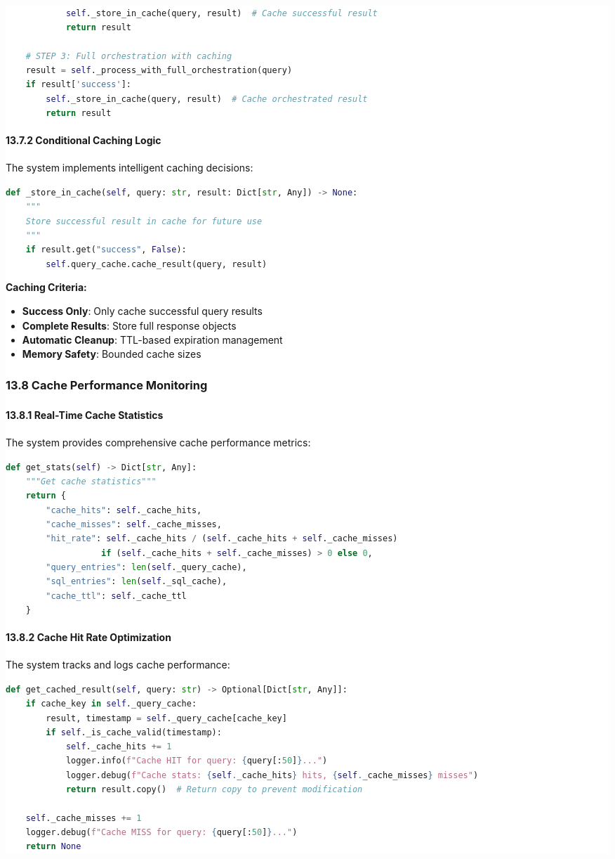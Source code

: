 ```python
            self._store_in_cache(query, result)  # Cache successful result
            return result
    
    # STEP 3: Full orchestration with caching
    result = self._process_with_full_orchestration(query)
    if result['success']:
        self._store_in_cache(query, result)  # Cache orchestrated result
        return result
```

#### **13.7.2 Conditional Caching Logic**

The system implements intelligent caching decisions:

```python
def _store_in_cache(self, query: str, result: Dict[str, Any]) -> None:
    """
    Store successful result in cache for future use
    """
    if result.get("success", False):
        self.query_cache.cache_result(query, result)
```

**Caching Criteria:**
- **Success Only**: Only cache successful query results
- **Complete Results**: Store full response objects
- **Automatic Cleanup**: TTL-based expiration management
- **Memory Safety**: Bounded cache sizes

### 13.8 Cache Performance Monitoring

#### **13.8.1 Real-Time Cache Statistics**

The system provides comprehensive cache performance metrics:

```python
def get_stats(self) -> Dict[str, Any]:
    """Get cache statistics"""
    return {
        "cache_hits": self._cache_hits,
        "cache_misses": self._cache_misses,
        "hit_rate": self._cache_hits / (self._cache_hits + self._cache_misses) 
                   if (self._cache_hits + self._cache_misses) > 0 else 0,
        "query_entries": len(self._query_cache),
        "sql_entries": len(self._sql_cache),
        "cache_ttl": self._cache_ttl
    }
```

#### **13.8.2 Cache Hit Rate Optimization**

The system tracks and logs cache performance:

```python
def get_cached_result(self, query: str) -> Optional[Dict[str, Any]]:
    if cache_key in self._query_cache:
        result, timestamp = self._query_cache[cache_key]
        if self._is_cache_valid(timestamp):
            self._cache_hits += 1
            logger.info(f"Cache HIT for query: {query[:50]}...")
            logger.debug(f"Cache stats: {self._cache_hits} hits, {self._cache_misses} misses")
            return result.copy()  # Return copy to prevent modification
    
    self._cache_misses += 1
    logger.debug(f"Cache MISS for query: {query[:50]}...")
    return None
```
